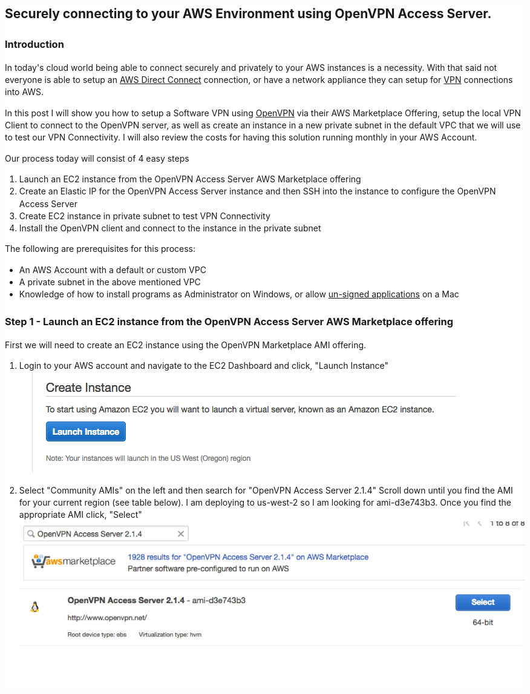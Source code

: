## Securely connecting to your AWS Environment using OpenVPN Access Server.

### Introduction
In today's cloud world being able to connect securely and privately to your AWS instances is a necessity. With that said not everyone is able to setup an [AWS Direct Connect](https://aws.amazon.com/directconnect "AWS Direct Connect") connection, or have a network appliance they can setup for [VPN](https://docs.aws.amazon.com/AmazonVPC/latest/UserGuide/vpn-connections.html "AWS VPN Connections") connections into AWS.

In this post I will show you how to setup a Software VPN using [OpenVPN](https://openvpn.net/ "OpenVPN") via their AWS Marketplace Offering, setup the local VPN Client to connect to the OpenVPN server, as well as create an instance in a new private subnet in the default VPC that we will use to test our VPN Connectivity. I will also review the costs for having this solution running monthly in your AWS Account.

Our process today will consist of 4 easy steps
1. Launch an EC2 instance from the OpenVPN Access Server AWS Marketplace offering
2. Create an Elastic IP for the OpenVPN Access Server instance and then SSH into the instance to configure the OpenVPN Access Server
3. Create EC2 instance in private subnet to test VPN Connectivity
4. Install the OpenVPN client and connect to the instance in the private subnet

The following are prerequisites for this process:
  * An AWS Account with a default or custom VPC
  * A private subnet in the above mentioned VPC
  * Knowledge of how to install programs as Administrator on Windows, or allow [un-signed applications](http://www.macworld.com/article/3140183/macs/how-to-install-an-app-in-macos-sierra-thats-not-signed-by-a-developer.html) on a Mac

### Step 1 - Launch an EC2 instance from the OpenVPN Access Server AWS Marketplace offering
First we will need to create an EC2 instance using the OpenVPN Marketplace AMI offering.
  1. Login to your AWS account and navigate to the EC2 Dashboard and click, "Launch Instance"
    ![Alt](/assets/1strategy-openvpn-to-aws--ec2-launch-instance.png "Title")

  2. Select "Community AMIs" on the left and then search for "OpenVPN Access Server 2.1.4" Scroll down until you find the AMI for your current region (see table below). I am deploying to us-west-2 so I am looking for ami-d3e743b3. Once you find the appropriate AMI click, "Select"
  ![Alt](/assets/1strategy-openvpn-to-aws--openvpn-ami.png)